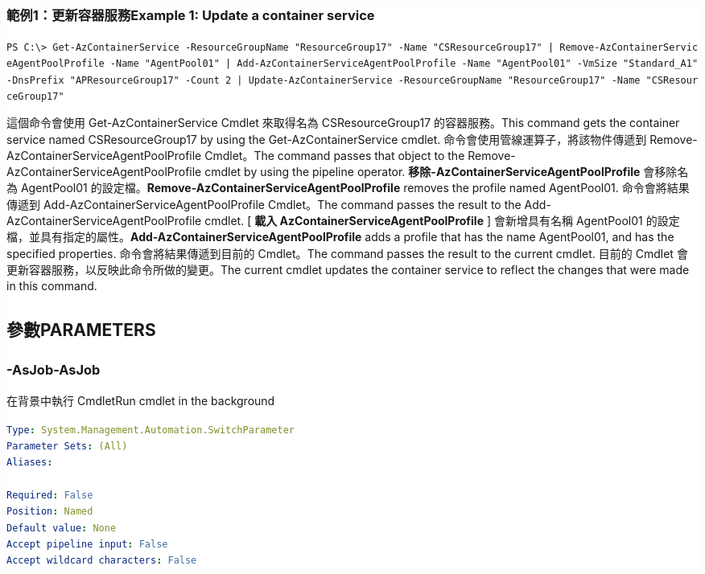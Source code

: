 ### <span data-ttu-id="af9b4-108">範例1：更新容器服務</span><span class="sxs-lookup"><span data-stu-id="af9b4-108">Example 1: Update a container service</span></span>
```
PS C:\> Get-AzContainerService -ResourceGroupName "ResourceGroup17" -Name "CSResourceGroup17" | Remove-AzContainerServiceAgentPoolProfile -Name "AgentPool01" | Add-AzContainerServiceAgentPoolProfile -Name "AgentPool01" -VmSize "Standard_A1" -DnsPrefix "APResourceGroup17" -Count 2 | Update-AzContainerService -ResourceGroupName "ResourceGroup17" -Name "CSResourceGroup17"
```

<span data-ttu-id="af9b4-109">這個命令會使用 Get-AzContainerService Cmdlet 來取得名為 CSResourceGroup17 的容器服務。</span><span class="sxs-lookup"><span data-stu-id="af9b4-109">This command gets the container service named CSResourceGroup17 by using the Get-AzContainerService cmdlet.</span></span>
<span data-ttu-id="af9b4-110">命令會使用管線運算子，將該物件傳遞到 Remove-AzContainerServiceAgentPoolProfile Cmdlet。</span><span class="sxs-lookup"><span data-stu-id="af9b4-110">The command passes that object to the Remove-AzContainerServiceAgentPoolProfile cmdlet by using the pipeline operator.</span></span>
<span data-ttu-id="af9b4-111">**移除-AzContainerServiceAgentPoolProfile** 會移除名為 AgentPool01 的設定檔。</span><span class="sxs-lookup"><span data-stu-id="af9b4-111">**Remove-AzContainerServiceAgentPoolProfile** removes the profile named AgentPool01.</span></span>
<span data-ttu-id="af9b4-112">命令會將結果傳遞到 Add-AzContainerServiceAgentPoolProfile Cmdlet。</span><span class="sxs-lookup"><span data-stu-id="af9b4-112">The command passes the result to the Add-AzContainerServiceAgentPoolProfile cmdlet.</span></span>
<span data-ttu-id="af9b4-113">[ **載入 AzContainerServiceAgentPoolProfile** ] 會新增具有名稱 AgentPool01 的設定檔，並具有指定的屬性。</span><span class="sxs-lookup"><span data-stu-id="af9b4-113">**Add-AzContainerServiceAgentPoolProfile** adds a profile that has the name AgentPool01, and has the specified properties.</span></span>
<span data-ttu-id="af9b4-114">命令會將結果傳遞到目前的 Cmdlet。</span><span class="sxs-lookup"><span data-stu-id="af9b4-114">The command passes the result to the current cmdlet.</span></span>
<span data-ttu-id="af9b4-115">目前的 Cmdlet 會更新容器服務，以反映此命令所做的變更。</span><span class="sxs-lookup"><span data-stu-id="af9b4-115">The current cmdlet updates the container service to reflect the changes that were made in this command.</span></span>

## <span data-ttu-id="af9b4-116">參數</span><span class="sxs-lookup"><span data-stu-id="af9b4-116">PARAMETERS</span></span>

### <span data-ttu-id="af9b4-117">-AsJob</span><span class="sxs-lookup"><span data-stu-id="af9b4-117">-AsJob</span></span>
<span data-ttu-id="af9b4-118">在背景中執行 Cmdlet</span><span class="sxs-lookup"><span data-stu-id="af9b4-118">Run cmdlet in the background</span></span>

```yaml
Type: System.Management.Automation.SwitchParameter
Parameter Sets: (All)
Aliases:

Required: False
Position: Named
Default value: None
Accept pipeline input: False
Accept wildcard characters: False
```
